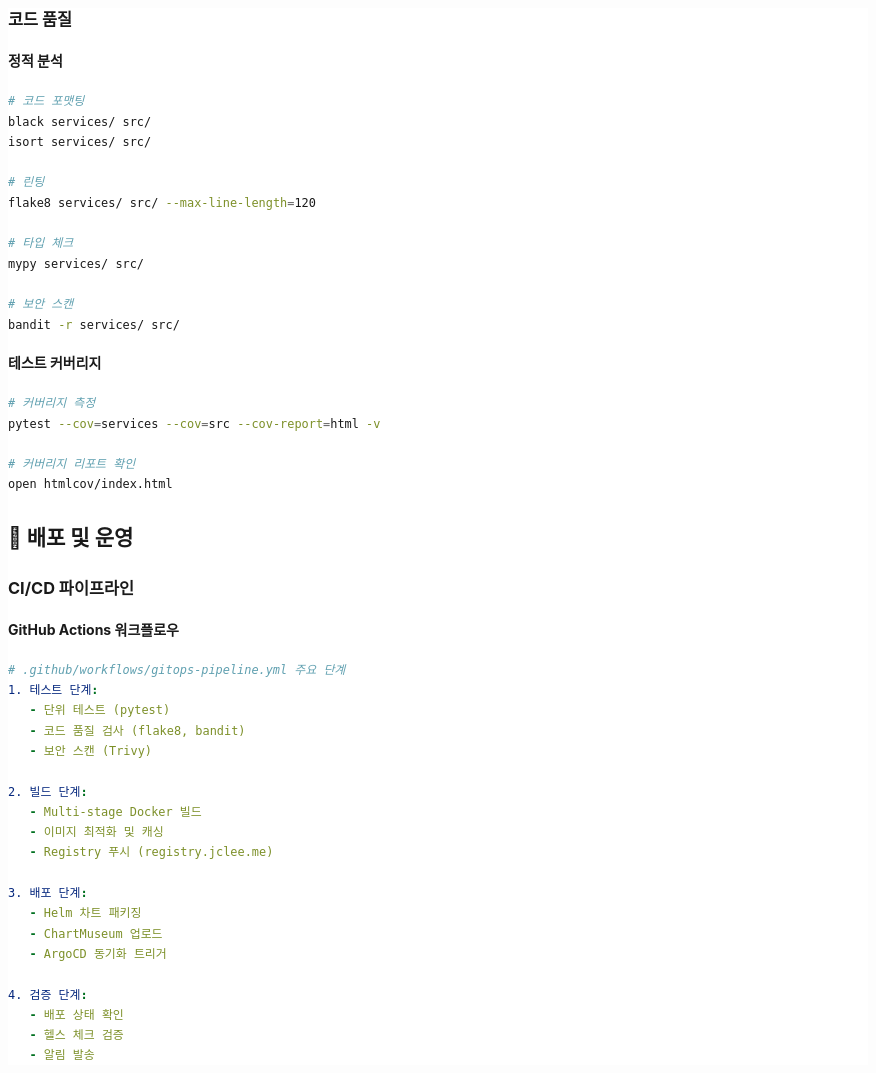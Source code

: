 ### 코드 품질

#### 정적 분석
```bash
# 코드 포맷팅
black services/ src/
isort services/ src/

# 린팅
flake8 services/ src/ --max-line-length=120

# 타입 체크
mypy services/ src/

# 보안 스캔
bandit -r services/ src/
```

#### 테스트 커버리지
```bash
# 커버리지 측정
pytest --cov=services --cov=src --cov-report=html -v

# 커버리지 리포트 확인
open htmlcov/index.html
```

## 🚢 배포 및 운영

### CI/CD 파이프라인

#### GitHub Actions 워크플로우
```yaml
# .github/workflows/gitops-pipeline.yml 주요 단계
1. 테스트 단계:
   - 단위 테스트 (pytest)
   - 코드 품질 검사 (flake8, bandit)
   - 보안 스캔 (Trivy)

2. 빌드 단계:
   - Multi-stage Docker 빌드
   - 이미지 최적화 및 캐싱
   - Registry 푸시 (registry.jclee.me)

3. 배포 단계:
   - Helm 차트 패키징
   - ChartMuseum 업로드
   - ArgoCD 동기화 트리거

4. 검증 단계:
   - 배포 상태 확인
   - 헬스 체크 검증
   - 알림 발송
```

